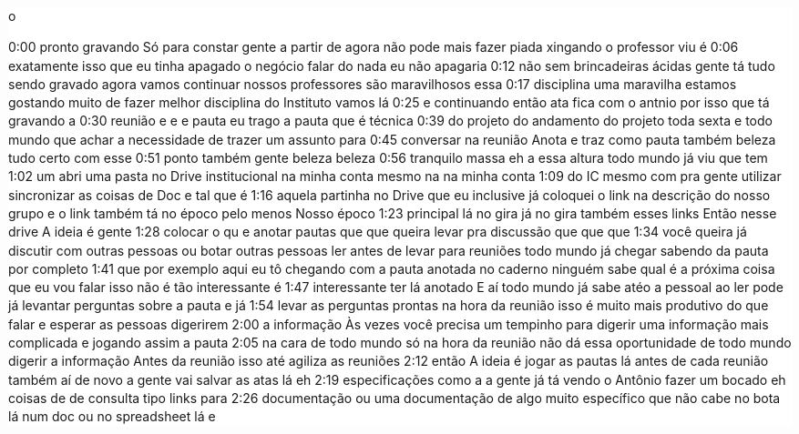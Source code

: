 o


0:00
pronto gravando Só para constar gente a partir de agora não pode mais fazer piada xingando o professor viu é
0:06
exatamente isso que eu tinha apagado o negócio falar do nada eu não apagaria
0:12
não sem brincadeiras ácidas gente tá tudo sendo gravado agora vamos continuar nossos professores são maravilhosos essa
0:17
disciplina uma maravilha estamos gostando muito de fazer melhor disciplina do Instituto vamos lá
0:25
e continuando então ata fica com o antnio por isso que tá gravando a
0:30
reunião e e e pauta eu trago a pauta que é técnica
0:39
do projeto do andamento do projeto toda sexta e todo mundo que achar a necessidade de trazer um assunto para
0:45
conversar na reunião Anota e traz como pauta também beleza tudo certo com esse
0:51
ponto também gente beleza beleza
0:56
tranquilo massa eh a essa altura todo mundo já viu que tem
1:02
um abri uma pasta no Drive institucional na minha conta mesmo na na minha conta
1:09
do IC mesmo com pra gente utilizar sincronizar as coisas de Doc e tal que é
1:16
aquela partinha no Drive que eu inclusive já coloquei o link na descrição do nosso grupo e o link também tá no époco pelo menos Nosso époco
1:23
principal lá no gira já no gira também esses links Então nesse drive A ideia é gente
1:28
colocar o qu e anotar pautas que que queira levar pra discussão que que que
1:34
você queira já discutir com outras pessoas ou botar outras pessoas ler antes de levar para reuniões todo mundo já chegar sabendo da pauta por completo
1:41
que por exemplo aqui eu tô chegando com a pauta anotada no caderno ninguém sabe qual é a próxima coisa que eu vou falar isso não é tão interessante é
1:47
interessante ter lá anotado E aí todo mundo já sabe atéo a pessoal ao ler pode já levantar perguntas sobre a pauta e já
1:54
levar as perguntas prontas na hora da reunião isso é muito mais produtivo do que falar e esperar as pessoas digerirem
2:00
a informação Às vezes você precisa um tempinho para digerir uma informação mais complicada e jogando assim a pauta
2:05
na cara de todo mundo só na hora da reunião não dá essa oportunidade de todo mundo digerir a informação Antes da reunião isso até agiliza as reuniões
2:12
então A ideia é jogar as pautas lá antes de cada reunião também aí de novo a gente vai salvar as atas lá eh
2:19
especificações como a a gente já tá vendo o Antônio fazer um bocado eh coisas de de consulta tipo links para
2:26
documentação ou uma documentação de algo muito específico que não cabe no bota lá num doc ou no spreadsheet lá e